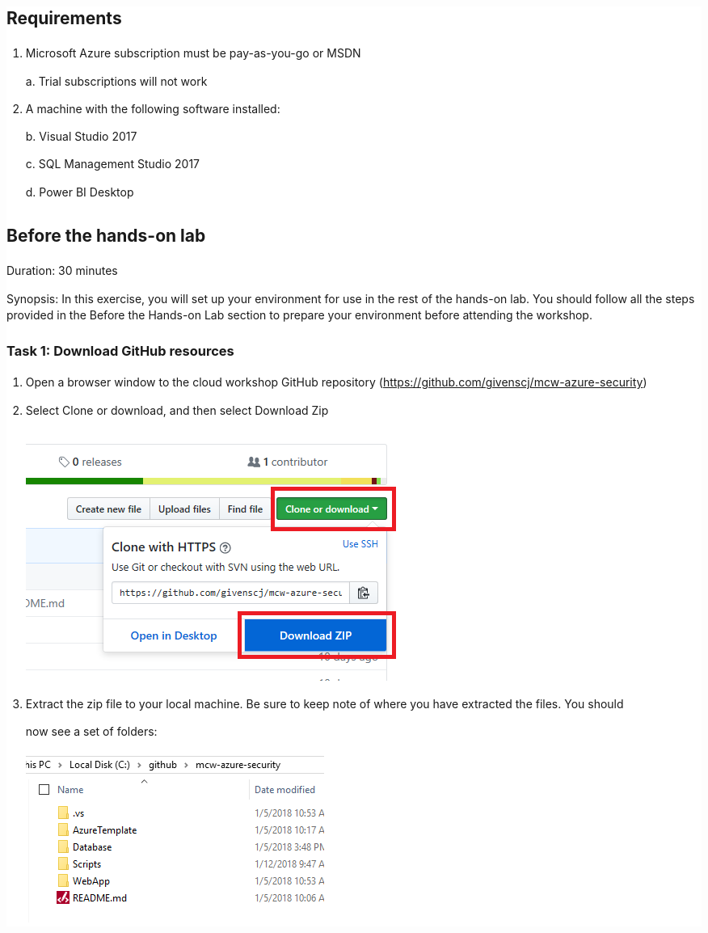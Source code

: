 ## Requirements

1.  Microsoft Azure subscription must be pay-as-you-go or MSDN

    a.  Trial subscriptions will not work

2.  A machine with the following software installed:

    b.  Visual Studio 2017

    c.  SQL Management Studio 2017

    d.  Power BI Desktop

## Before the hands-on lab

Duration: 30 minutes

Synopsis: In this exercise, you will set up your environment for use in the rest of the hands-on lab. You should follow all the steps provided in the Before the Hands-on Lab section to prepare your environment before attending the workshop.

### Task 1: Download GitHub resources

1.  Open a browser window to the cloud workshop GitHub repository (<https://github.com/givenscj/mcw-azure-security>)

2.  Select Clone or download, and then select Download Zip

    ![Clone or download and Download ZIP are highlighted in this screenshot of the cloud workshop GitHub repository.](images/Hands-onlabunguided-Azuresecurity,privacyandcomplianceimages/media/image3.png "Download GitHub resources")

3.  Extract the zip file to your local machine. Be sure to keep note of where you have extracted the files. You should

    now see a set of folders:

    ![A set of extracted folders and files are visible in File Explorer: .vs, AzureTemplate, Database, Scripts, WebApp, README.md.](images/Hands-onlabunguided-Azuresecurity,privacyandcomplianceimages/media/image4.png "Extract the zip file")
